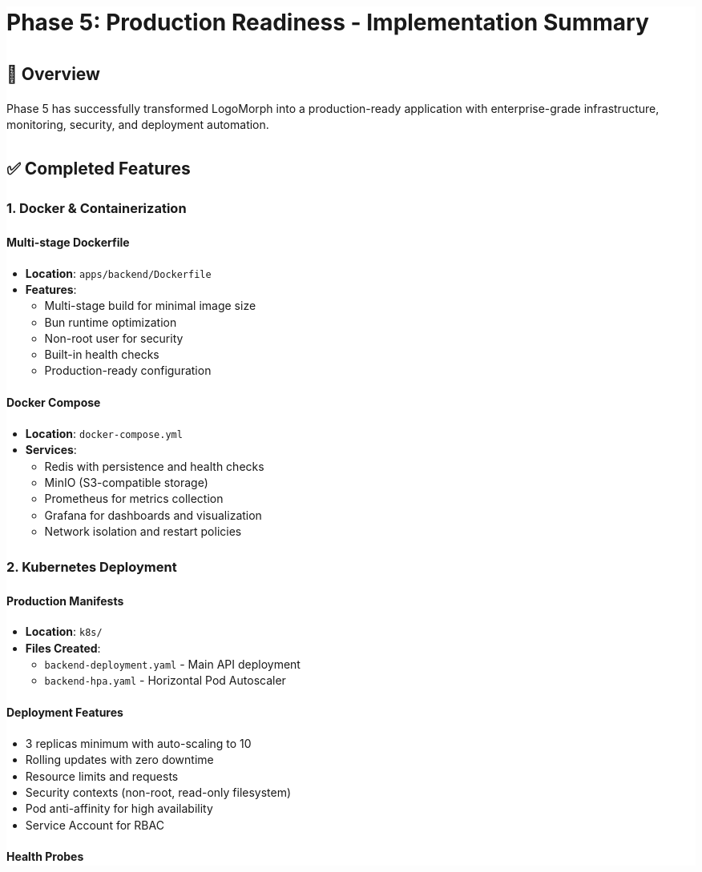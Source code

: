 # Phase 5: Production Readiness - Implementation Summary

## 🎯 Overview

Phase 5 has successfully transformed LogoMorph into a production-ready application with enterprise-grade infrastructure, monitoring, security, and deployment automation.

## ✅ Completed Features

### 1. **Docker & Containerization**

#### Multi-stage Dockerfile

- **Location**: `apps/backend/Dockerfile`
- **Features**:
  - Multi-stage build for minimal image size
  - Bun runtime optimization
  - Non-root user for security
  - Built-in health checks
  - Production-ready configuration

#### Docker Compose

- **Location**: `docker-compose.yml`
- **Services**:
  - Redis with persistence and health checks
  - MinIO (S3-compatible storage)
  - Prometheus for metrics collection
  - Grafana for dashboards and visualization
  - Network isolation and restart policies

### 2. **Kubernetes Deployment**

#### Production Manifests

- **Location**: `k8s/`
- **Files Created**:
  - `backend-deployment.yaml` - Main API deployment
  - `backend-hpa.yaml` - Horizontal Pod Autoscaler

#### Deployment Features

- 3 replicas minimum with auto-scaling to 10
- Rolling updates with zero downtime
- Resource limits and requests
- Security contexts (non-root, read-only filesystem)
- Pod anti-affinity for high availability
- Service Account for RBAC

#### Health Probes
